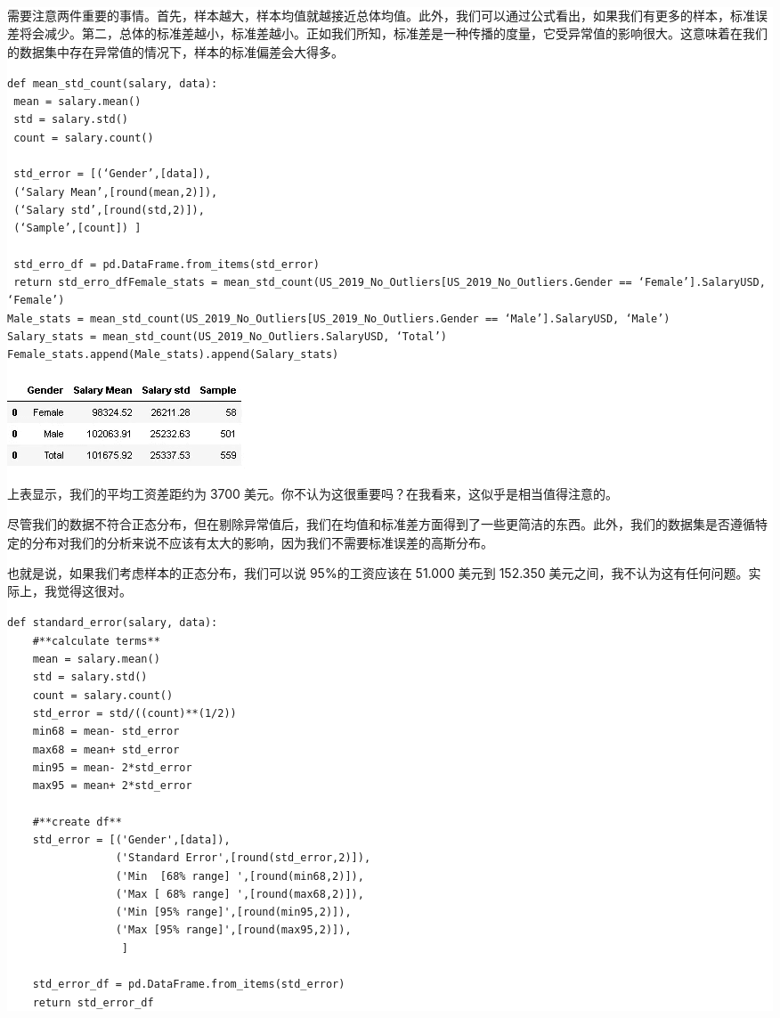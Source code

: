 需要注意两件重要的事情。首先，样本越大，样本均值就越接近总体均值。此外，我们可以通过公式看出，如果我们有更多的样本，标准误差将会减少。第二，总体的标准差越小，标准差越小。正如我们所知，标准差是一种传播的度量，它受异常值的影响很大。这意味着在我们的数据集中存在异常值的情况下，样本的标准偏差会大得多。

```
def mean_std_count(salary, data):
 mean = salary.mean()
 std = salary.std()
 count = salary.count()

 std_error = [(‘Gender’,[data]),
 (‘Salary Mean’,[round(mean,2)]),
 (‘Salary std’,[round(std,2)]),
 (‘Sample’,[count]) ]

 std_erro_df = pd.DataFrame.from_items(std_error)
 return std_erro_dfFemale_stats = mean_std_count(US_2019_No_Outliers[US_2019_No_Outliers.Gender == ‘Female’].SalaryUSD, ‘Female’)
Male_stats = mean_std_count(US_2019_No_Outliers[US_2019_No_Outliers.Gender == ‘Male’].SalaryUSD, ‘Male’)
Salary_stats = mean_std_count(US_2019_No_Outliers.SalaryUSD, ‘Total’)
Female_stats.append(Male_stats).append(Salary_stats)
```

![](img/3c803b8a01fe35255b3bea89595a78e8.png)

上表显示，我们的平均工资差距约为 3700 美元。你不认为这很重要吗？在我看来，这似乎是相当值得注意的。

尽管我们的数据不符合正态分布，但在剔除异常值后，我们在均值和标准差方面得到了一些更简洁的东西。此外，我们的数据集是否遵循特定的分布对我们的分析来说不应该有太大的影响，因为我们不需要标准误差的高斯分布。

也就是说，如果我们考虑样本的正态分布，我们可以说 95%的工资应该在 51.000 美元到 152.350 美元之间，我不认为这有任何问题。实际上，我觉得这很对。

```
def standard_error(salary, data):
    #**calculate terms**
    mean = salary.mean()
    std = salary.std()
    count = salary.count()
    std_error = std/((count)**(1/2))
    min68 = mean- std_error
    max68 = mean+ std_error
    min95 = mean- 2*std_error
    max95 = mean+ 2*std_error

    #**create df**
    std_error = [('Gender',[data]),
                 ('Standard Error',[round(std_error,2)]),
                 ('Min  [68% range] ',[round(min68,2)]),
                 ('Max [ 68% range] ',[round(max68,2)]),
                 ('Min [95% range]',[round(min95,2)]),
                 ('Max [95% range]',[round(max95,2)]),
                  ]

    std_error_df = pd.DataFrame.from_items(std_error)
    return std_error_df
```
